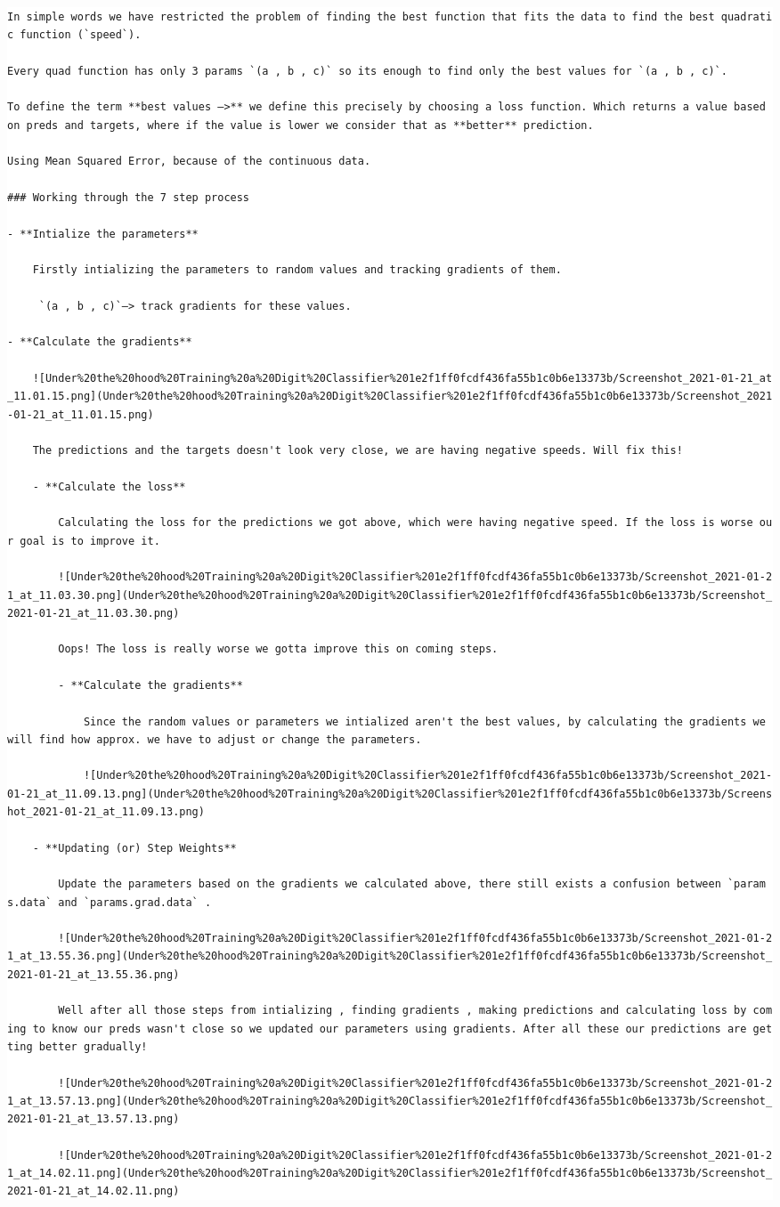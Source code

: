     In simple words we have restricted the problem of finding the best function that fits the data to find the best quadratic function (`speed`). 

    Every quad function has only 3 params `(a , b , c)` so its enough to find only the best values for `(a , b , c)`. 

    To define the term **best values —>** we define this precisely by choosing a loss function. Which returns a value based on preds and targets, where if the value is lower we consider that as **better** prediction. 

    Using Mean Squared Error, because of the continuous data.

    ### Working through the 7 step process

    - **Intialize the parameters**

        Firstly intializing the parameters to random values and tracking gradients of them.

         `(a , b , c)`—> track gradients for these values. 

    - **Calculate the gradients**

        ![Under%20the%20hood%20Training%20a%20Digit%20Classifier%201e2f1ff0fcdf436fa55b1c0b6e13373b/Screenshot_2021-01-21_at_11.01.15.png](Under%20the%20hood%20Training%20a%20Digit%20Classifier%201e2f1ff0fcdf436fa55b1c0b6e13373b/Screenshot_2021-01-21_at_11.01.15.png)

        The predictions and the targets doesn't look very close, we are having negative speeds. Will fix this! 

        - **Calculate the loss**

            Calculating the loss for the predictions we got above, which were having negative speed. If the loss is worse our goal is to improve it. 

            ![Under%20the%20hood%20Training%20a%20Digit%20Classifier%201e2f1ff0fcdf436fa55b1c0b6e13373b/Screenshot_2021-01-21_at_11.03.30.png](Under%20the%20hood%20Training%20a%20Digit%20Classifier%201e2f1ff0fcdf436fa55b1c0b6e13373b/Screenshot_2021-01-21_at_11.03.30.png)

            Oops! The loss is really worse we gotta improve this on coming steps. 

            - **Calculate the gradients**

                Since the random values or parameters we intialized aren't the best values, by calculating the gradients we will find how approx. we have to adjust or change the parameters.

                ![Under%20the%20hood%20Training%20a%20Digit%20Classifier%201e2f1ff0fcdf436fa55b1c0b6e13373b/Screenshot_2021-01-21_at_11.09.13.png](Under%20the%20hood%20Training%20a%20Digit%20Classifier%201e2f1ff0fcdf436fa55b1c0b6e13373b/Screenshot_2021-01-21_at_11.09.13.png)

        - **Updating (or) Step Weights**

            Update the parameters based on the gradients we calculated above, there still exists a confusion between `params.data` and `params.grad.data` .  

            ![Under%20the%20hood%20Training%20a%20Digit%20Classifier%201e2f1ff0fcdf436fa55b1c0b6e13373b/Screenshot_2021-01-21_at_13.55.36.png](Under%20the%20hood%20Training%20a%20Digit%20Classifier%201e2f1ff0fcdf436fa55b1c0b6e13373b/Screenshot_2021-01-21_at_13.55.36.png)

            Well after all those steps from intializing , finding gradients , making predictions and calculating loss by coming to know our preds wasn't close so we updated our parameters using gradients. After all these our predictions are getting better gradually!

            ![Under%20the%20hood%20Training%20a%20Digit%20Classifier%201e2f1ff0fcdf436fa55b1c0b6e13373b/Screenshot_2021-01-21_at_13.57.13.png](Under%20the%20hood%20Training%20a%20Digit%20Classifier%201e2f1ff0fcdf436fa55b1c0b6e13373b/Screenshot_2021-01-21_at_13.57.13.png)

            ![Under%20the%20hood%20Training%20a%20Digit%20Classifier%201e2f1ff0fcdf436fa55b1c0b6e13373b/Screenshot_2021-01-21_at_14.02.11.png](Under%20the%20hood%20Training%20a%20Digit%20Classifier%201e2f1ff0fcdf436fa55b1c0b6e13373b/Screenshot_2021-01-21_at_14.02.11.png)
